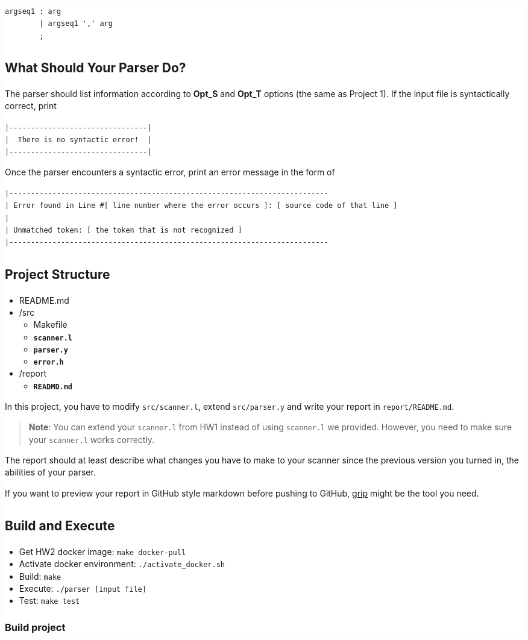     argseq1 : arg
            | argseq1 ',' arg
            ;

## What Should Your Parser Do?

The parser should list information according to **Opt_S** and **Opt_T** options (the same as Project 1).  If the input file is syntactically correct, print

    |--------------------------------|
    |  There is no syntactic error!  |
    |--------------------------------|

Once the parser encounters a syntactic error, print an error message in the form of

    |--------------------------------------------------------------------------
    | Error found in Line #[ line number where the error occurs ]: [ source code of that line ]
    |
    | Unmatched token: [ the token that is not recognized ]
    |--------------------------------------------------------------------------

## Project Structure

+ README.md
+ /src
    + Makefile
    + **`scanner.l`**
    + **`parser.y`**
    + **`error.h`**
+ /report
    + **`READMD.md`**

In this project, you have to modify `src/scanner.l`, extend `src/parser.y` and write your report in `report/README.md`.

 > **Note**: You can extend your `scanner.l` from HW1 instead of using `scanner.l` we provided. However, you need to make sure your `scanner.l` works correctly.

The report should at least describe what changes you have to make to your scanner since the previous version you turned in, the abilities of your parser.

If you want to preview your report in GitHub style markdown before pushing to GitHub, [grip](https://github.com/joeyespo/grip) might be the tool you need.

## Build and Execute

+ Get HW2 docker image: `make docker-pull`
+ Activate docker environment: `./activate_docker.sh`
+ Build: `make`
+ Execute: `./parser [input file]`
+ Test: `make test`

### Build project
